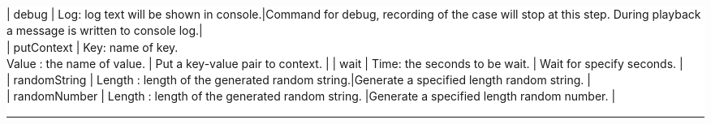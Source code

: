   | debug                  |  Log: log text will be shown in console.|Command for debug, recording of the case will stop at this step. During playback a message is written to console log.|     
  | putContext             |  Key: name of key.<br>Value : the name of value. |  Put a key-value pair to context.                                 | 
  | wait                   | Time: the seconds to be wait.  |   Wait for specify seconds.                                |     
  | randomString           |    Length : length of the generated random string.|Generate a specified length random string.                                |                                     
  | randomNumber           |    Length : length of the generated random string. |Generate a specified length random number.                                |                                       

___  

[1]: ../administration/administration-bpm-configuration.html#add-user-to-a-bpm-server
[command_expected_output_refresh_button]: ../images/command/command_expected_output_refresh_button.png
[command_start_process_editor]: ../images/command/command_start_process_editor.png
[command_start_process_javascript_API]: ../images/command/command_start_process_javascript_API.png
[command_params_error_icon]: ../images/command/command_params_error_icon.png
[command_instance_data_template]: ../images/command/command_instance_data_template.png
[command_task_data_template]: ../images/command/command_task_data_template.png
[command_service_data_template]: ../images/command/command_service_data_template.png
[command_UI_radio]: ../images/command/command_UI_radio.png
[command_UI_Checkbox]: ../images/command/command_UI_Checkbox.png
[command_UIAssert_buttons]: ../images/command/command_UIAssert_buttons.png
[command_UIAssert_checkbox]: ../images/command/command_UIAssert_checkbox.png
